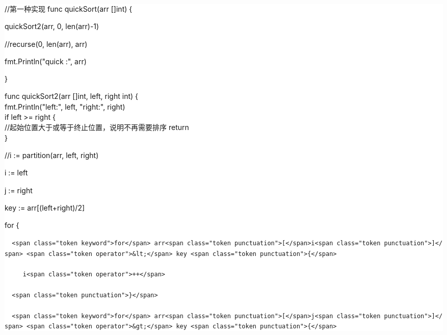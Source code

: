   
<span class="token comment">//第一种实现  </span>
<span class="token keyword">func</span> <span class="token function">quickSort</span><span class="token punctuation">(</span>arr <span class="token punctuation">[</span><span class="token punctuation">]</span><span class="token builtin">int</span><span class="token punctuation">)</span> <span class="token punctuation">{</span>  
  
   <span class="token function">quickSort2</span><span class="token punctuation">(</span>arr<span class="token punctuation">,</span> <span class="token number">0</span><span class="token punctuation">,</span> <span class="token function">len</span><span class="token punctuation">(</span>arr<span class="token punctuation">)</span><span class="token operator">-</span><span class="token number">1</span><span class="token punctuation">)</span>  
  
   <span class="token comment">//recurse(0, len(arr), arr)  </span>
  
  fmt<span class="token punctuation">.</span><span class="token function">Println</span><span class="token punctuation">(</span><span class="token string">"quick :"</span><span class="token punctuation">,</span> arr<span class="token punctuation">)</span>  
  
<span class="token punctuation">}</span>  
  
<span class="token keyword">func</span> <span class="token function">quickSort2</span><span class="token punctuation">(</span>arr <span class="token punctuation">[</span><span class="token punctuation">]</span><span class="token builtin">int</span><span class="token punctuation">,</span> left<span class="token punctuation">,</span> right <span class="token builtin">int</span><span class="token punctuation">)</span> <span class="token punctuation">{</span>  
   fmt<span class="token punctuation">.</span><span class="token function">Println</span><span class="token punctuation">(</span><span class="token string">"left:"</span><span class="token punctuation">,</span> left<span class="token punctuation">,</span> <span class="token string">"right:"</span><span class="token punctuation">,</span> right<span class="token punctuation">)</span>  
   <span class="token keyword">if</span> left <span class="token operator">&gt;=</span> right <span class="token punctuation">{</span>  
      <span class="token comment">//起始位置大于或等于终止位置，说明不再需要排序  </span>
  <span class="token keyword">return</span>  
  <span class="token punctuation">}</span>  
  
   <span class="token comment">//i := partition(arr, left, right)  </span>
  
  i <span class="token operator">:=</span> left  
  
   j <span class="token operator">:=</span> right  
  
   key <span class="token operator">:=</span> arr<span class="token punctuation">[</span><span class="token punctuation">(</span>left<span class="token operator">+</span>right<span class="token punctuation">)</span><span class="token operator">/</span><span class="token number">2</span><span class="token punctuation">]</span>  
  
   <span class="token keyword">for</span> <span class="token punctuation">{</span>  
  
      <span class="token keyword">for</span> arr<span class="token punctuation">[</span>i<span class="token punctuation">]</span> <span class="token operator">&lt;</span> key <span class="token punctuation">{</span>  
  
         i<span class="token operator">++</span>  
  
      <span class="token punctuation">}</span>  
  
      <span class="token keyword">for</span> arr<span class="token punctuation">[</span>j<span class="token punctuation">]</span> <span class="token operator">&gt;</span> key <span class="token punctuation">{</span>  
  